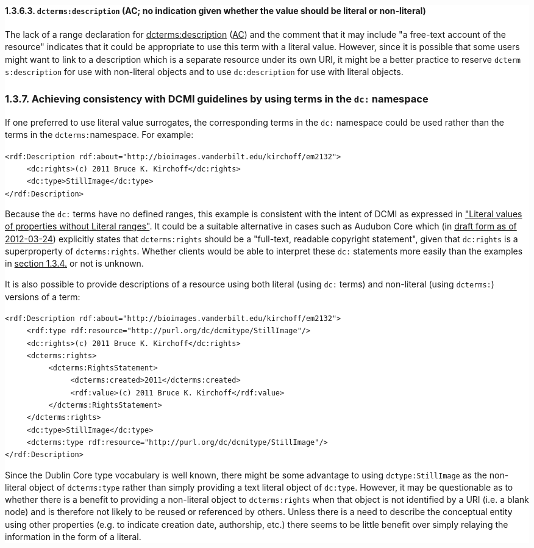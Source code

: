 #### 1.3.6.3. `dcterms:description` (AC; no indication given whether the value should be literal or non-literal) ####
The lack of a range declaration for [dcterms:description](http://dublincore.org/documents/dcmi-terms/#terms-description) ([AC](http://species-id.net/wiki/Audubon_Core_Term_List#dcterms:description)) and the comment that it may include "a free-text account of the resource" indicates that it could be appropriate to use this term with a literal value.  However, since it is possible that some users might want to link to a description which is a separate resource under its own URI, it might be a better practice to reserve `dcterms:description` for use with non-literal objects and to use `dc:description` for use with literal objects.

### 1.3.7. Achieving consistency with DCMI guidelines by using terms in the `dc:` namespace ###
If one preferred to use literal value surrogates, the corresponding terms in the `dc:` namespace could be used rather than the terms in the `dcterms:`namespace.  For example:
```
<rdf:Description rdf:about="http://bioimages.vanderbilt.edu/kirchoff/em2132">
     <dc:rights>(c) 2011 Bruce K. Kirchoff</dc:rights>
     <dc:type>StillImage</dc:type>
</rdf:Description>
```
Because the `dc:` terms have no defined ranges, this example is consistent with the intent of DCMI as expressed in ["Literal values of properties without Literal ranges"](http://dublincore.org/documents/2008/01/14/dc-rdf-notes/#sect-3).  It could be a suitable alternative in cases such as Audubon Core which (in [draft form as of 2012-03-24](http://species-id.net/wiki/Audubon_Core_Term_List#dcterms:rights)) explicitly states that `dcterms:rights` should be a "full-text, readable copyright statement", given that `dc:rights` is a superproperty of `dcterms:rights`.  Whether clients would be able to interpret these `dc:` statements more easily than the examples in [section 1.3.4.](#1.3.4._Some_terms_in_the_dcterms:_namespace_which_have_non-liter.md) or not is unknown.

It is also possible to provide descriptions of a resource using both literal (using `dc:` terms) and non-literal (using `dcterms:`) versions of a term:
```
<rdf:Description rdf:about="http://bioimages.vanderbilt.edu/kirchoff/em2132">
     <rdf:type rdf:resource="http://purl.org/dc/dcmitype/StillImage"/>
     <dc:rights>(c) 2011 Bruce K. Kirchoff</dc:rights>
     <dcterms:rights>
          <dcterms:RightsStatement>
               <dcterms:created>2011</dcterms:created>
               <rdf:value>(c) 2011 Bruce K. Kirchoff</rdf:value>
          </dcterms:RightsStatement>
     </dcterms:rights>
     <dc:type>StillImage</dc:type>
     <dcterms:type rdf:resource="http://purl.org/dc/dcmitype/StillImage"/>
</rdf:Description>
```
Since the Dublin Core type vocabulary is well known, there might be some advantage to using `dctype:StillImage` as the non-literal object of `dcterms:type` rather than simply providing a text literal object of `dc:type`.  However, it may be questionable as to whether there is a benefit to providing a non-literal object to `dcterms:rights` when that object is not identified by a URI (i.e. a blank node) and is therefore not likely to be reused or referenced by others.  Unless there is a need to describe the conceptual entity using other properties (e.g. to indicate creation date, authorship, etc.) there seems to be little benefit over simply relaying the information in the form of a literal.
